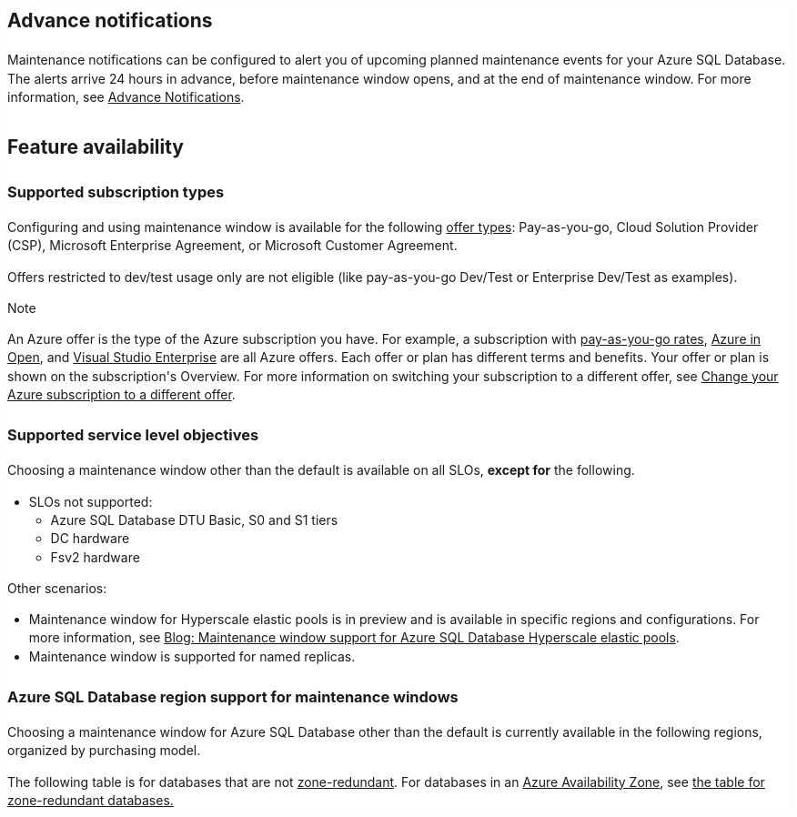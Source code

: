 ## Advance notifications

Maintenance notifications can be configured to alert you of upcoming planned maintenance events for your Azure SQL Database. The alerts arrive 24 hours in advance, before maintenance window opens, and at the end of maintenance window. For more information, see [Advance Notifications](advance-notifications.md).

## Feature availability

### Supported subscription types

Configuring and using maintenance window is available for the following [offer types](https://azure.microsoft.com/support/legal/offer-details/): Pay-as-you-go, Cloud Solution Provider (CSP), Microsoft Enterprise Agreement, or Microsoft Customer Agreement.  

Offers restricted to dev/test usage only are not eligible (like pay-as-you-go Dev/Test or Enterprise Dev/Test as examples).

> [!Note]
> An Azure offer is the type of the Azure subscription you have. For example, a subscription with [pay-as-you-go rates](https://azure.microsoft.com/offers/ms-azr-0003p/), [Azure in Open](https://azure.microsoft.com/offers/ms-azr-0111p/), and [Visual Studio Enterprise](https://azure.microsoft.com/offers/ms-azr-0063p/) are all Azure offers. Each offer or plan has different terms and benefits. Your offer or plan is shown on the subscription's Overview. For more information on switching your subscription to a different offer, see [Change your Azure subscription to a different offer](/azure/cost-management-billing/manage/switch-azure-offer).

### Supported service level objectives

Choosing a maintenance window other than the default is available on all SLOs, **except for** the following.

- SLOs not supported:
    - Azure SQL Database DTU Basic, S0 and S1 tiers
    - DC hardware
    - Fsv2 hardware

Other scenarios:

- Maintenance window for Hyperscale elastic pools is in preview and is available in specific regions and configurations. For more information, see [Blog: Maintenance window support for Azure SQL Database Hyperscale elastic pools](https://aka.ms/hsep-fmw).
- Maintenance window is supported for named replicas.



### Azure SQL Database region support for maintenance windows

Choosing a maintenance window for Azure SQL Database other than the default is currently available in the following regions, organized by purchasing model.

The following table is for databases that are not [zone-redundant](high-availability-sla-local-zone-redundancy.md#zone-redundant-availability). For databases in an [Azure Availability Zone](high-availability-sla-local-zone-redundancy.md#zone-redundant-availability), see [the table for zone-redundant databases.](#ZR-maintenance-window-availability)
